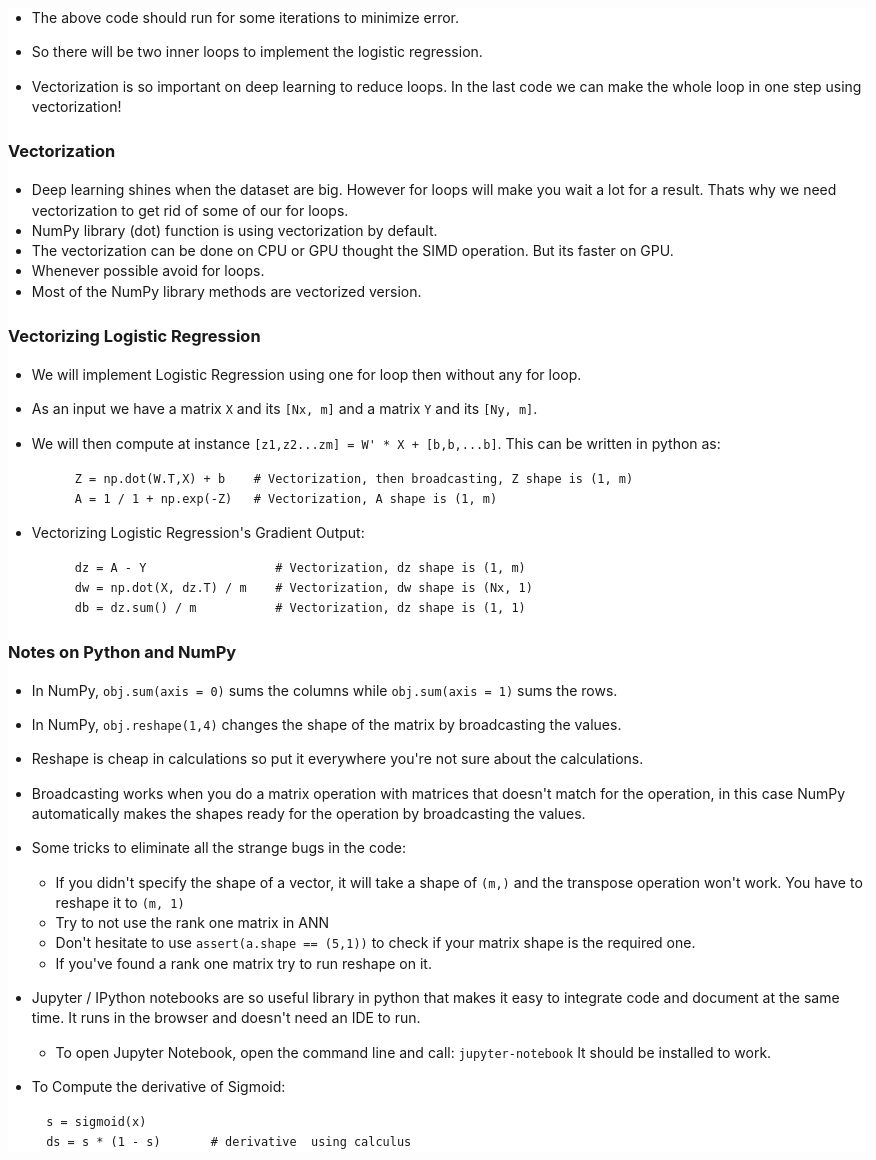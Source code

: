 - The above code should run for some iterations to minimize error.

- So there will be two inner loops to implement the logistic regression.

- Vectorization is so important on deep learning to reduce loops. In the last code we can make the whole loop in one step using vectorization!

### Vectorization

- Deep learning shines when the dataset are big. However for loops will make you wait a lot for a result. Thats why we need vectorization to get rid of some of our for loops.
- NumPy library (dot) function is using vectorization by default.
- The vectorization can be done on CPU or GPU thought the SIMD operation. But its faster on GPU.
- Whenever possible avoid for loops.
- Most of the NumPy library methods are vectorized version.

### Vectorizing Logistic Regression

- We will implement Logistic Regression using one for loop then without any for loop.
- As an input we have a matrix `X` and its `[Nx, m]` and a matrix `Y` and its `[Ny, m]`.
- We will then compute at instance `[z1,z2...zm] = W' * X + [b,b,...b]`. This can be written in python as:

    		Z = np.dot(W.T,X) + b    # Vectorization, then broadcasting, Z shape is (1, m)
    		A = 1 / 1 + np.exp(-Z)   # Vectorization, A shape is (1, m)

- Vectorizing Logistic Regression's Gradient Output:

   			dz = A - Y                  # Vectorization, dz shape is (1, m)
   			dw = np.dot(X, dz.T) / m    # Vectorization, dw shape is (Nx, 1)
   			db = dz.sum() / m           # Vectorization, dz shape is (1, 1)

### Notes on Python and NumPy

- In NumPy, `obj.sum(axis = 0)` sums the columns while `obj.sum(axis = 1)` sums the rows.
- In NumPy, `obj.reshape(1,4)` changes the shape of the matrix by broadcasting the values.
- Reshape is cheap in calculations so put it everywhere you're not sure about the calculations.
- Broadcasting works when you do a matrix operation with matrices that doesn't match for the operation, in this case NumPy automatically makes the shapes ready for the operation by broadcasting the values.
- Some tricks to eliminate all the strange bugs in the code:
  - If you didn't specify the shape of a vector, it will take a shape of `(m,)` and the transpose operation won't work. You have to reshape it to `(m, 1)`
  - Try to not use the rank one matrix in ANN
  - Don't hesitate to use `assert(a.shape == (5,1))` to check if your matrix shape is the required one.
  - If you've found a rank one matrix try to run reshape on it.
- Jupyter / IPython notebooks are so useful library in python that makes it easy to integrate code and document at the same time. It runs in the browser and doesn't need an IDE to run.
  - To open Jupyter Notebook, open the command line and call: `jupyter-notebook` It should be installed to work.
- To Compute the derivative of Sigmoid:

  ```
  	s = sigmoid(x)
  	ds = s * (1 - s)       # derivative  using calculus
  ```
